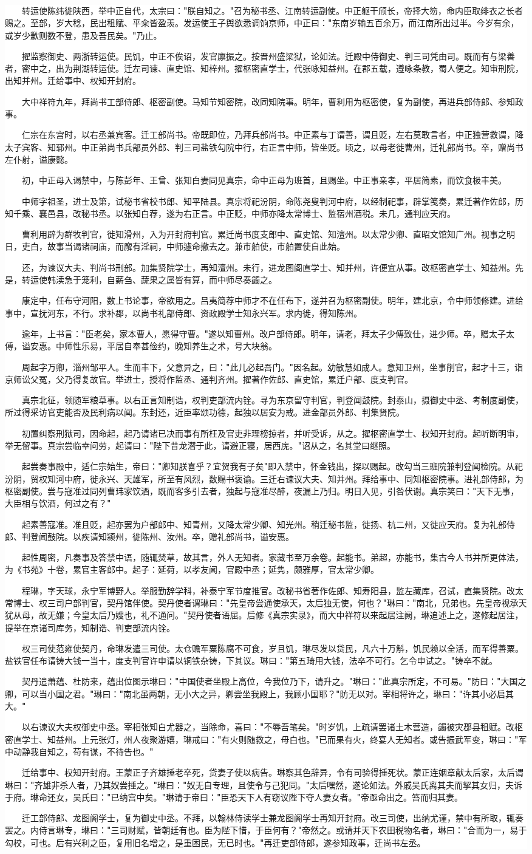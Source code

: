 　　转运使陈纬徙陕西，举中正自代，太宗曰："朕自知之。"召为秘书丞、江南转运副使。中正躯干颀长，帝择大笏，命内臣取绯衣之长者赐之。至部，岁大稔，民出租赋、平籴皆盈羡。发运使王子舆欲悉调饷京师，中正曰："东南岁输五百余万，而江南所出过半。今岁有余，或岁少歉则数不登，患及吾民矣。"乃止。

　　擢监察御史、两浙转运使。民饥，中正不俟诏，发官廪振之。按晋州盛梁狱，论如法。迁殿中侍御史、判三司凭由司。既而有与梁善者，密中之，出为荆湖转运使。迁左司谏、直史馆、知梓州。擢枢密直学士，代张咏知益州。在郡五载，遵咏条教，蜀人便之。知审刑院，出知并州。迁给事中、权知开封府。

　　大中祥符九年，拜尚书工部侍郎、枢密副使。马知节知密院，改同知院事。明年，曹利用为枢密使，复为副使，再进兵部侍郎、参知政事。

　　仁宗在东宫时，以右丞兼宾客。迁工部尚书。帝既即位，乃拜兵部尚书。中正素与丁谓善，谓且贬，左右莫敢言者，中正独营救谓，降太子宾客、知郓州。中正弟尚书兵部员外郎、判三司盐铁勾院中行，右正言中师，皆坐贬。顷之，以母老徙曹州，迁礼部尚书。卒，赠尚书左仆射，谥康懿。

　　初，中正母入谒禁中，与陈彭年、王曾、张知白妻同见真宗，命中正母为班首，且赐坐。中正事亲孝，平居简素，而饮食极丰美。

　　中师字祖圣，进士及第，试秘书省校书郎、知平陆县。真宗将祀汾阴，命陈尧叟判河中府，以经制祀事，辟掌笺奏，累迁著作佐郎，历知千乘、襄邑县，改秘书丞。以张知白荐，遂为右正言。中正贬，中师亦降太常博士、监宿州酒税。未几，通判应天府。

　　曹利用辟为群牧判官，徙知滑州，入为开封府判官。累迁尚书度支郎中、直史馆、知澶州。以太常少卿、直昭文馆知广州。视事之明日，吏白，故事当谒诸祠庙，而廨有淫祠，中师遽命撤去之。兼市舶使，市舶置使自此始。

　　还，为谏议大夫、判尚书刑部。加集贤院学士，再知澶州。未行，进龙图阁直学士、知并州，许便宜从事。改枢密直学士、知益州。先是，转运使韩渎急于笼利，自薪刍、蔬果之属皆有算，而中师尽奏蠲之。

　　康定中，任布守河阳，数上书论事，帝欲用之。吕夷简荐中师才不在任布下，遂并召为枢密副使。明年，建北京，令中师领修建。进给事中，宣抚河东，不行。求补郡，以尚书礼部侍郎、资政殿学士知永兴军。求内徙，得知陈州。

　　逾年，上书言："臣老矣，家本曹人，愿得守曹。"遂以知曹州。改户部侍郎。明年，请老，拜太子少傅致仕，进少师。卒，赠太子太傅，谥安惠。中师性乐易，平居自奉甚俭约，晚知养生之术，号大块翁。

　　周起字万卿，淄州邹平人。生而丰下，父意异之，曰："此儿必起吾门。"因名起。幼敏慧如成人。意知卫州，坐事削官，起才十三，诣京师讼父冤，父乃得复故官。举进士，授将作监丞、通判齐州。擢著作佐郎、直史馆，累迁户部、度支判官。

　　真宗北征，领随军粮草事。以右正言知制诰，权判吏部流内铨。寻为东京留守判官，判登闻鼓院。封泰山，摄御史中丞、考制度副使，所过得采访官吏能否及民利病以闻。东封还，近臣率颂功德，起独以居安为戒。进金部员外郎、判集贤院。

　　初置纠察刑狱司，因命起，起乃请诸已决而事有所枉及官吏非理榜掠者，并听受诉，从之。擢枢密直学士、权知开封府。起听断明审，举无留事。真宗尝临幸问劳，起请曰："陛下昔龙潜于此，请避正寝，居西庑。"诏从之，名其堂曰继照。

　　起尝奏事殿中，适仁宗始生，帝曰："卿知朕喜乎？宜贺我有子矣"即入禁中，怀金钱出，探以赐起。改勾当三班院兼判登闻检院。从祀汾阴，贸权知河中府，徙永兴、天雄军，所至有风烈，数赐书褒谕。三迁右谏议大夫、知并州。拜给事中、同知枢密院事。进礼部侍郎，为枢密副使。尝与寇准过同列曹玮家饮酒，既而客多引去者，独起与寇准尽醉，夜漏上乃归。明日入见，引咎伏谢。真宗笑曰："天下无事，大臣相与饮酒，何过之有？"

　　起素善寇准。准且贬，起亦罢为户部郎中、知青州，又降太常少卿、知光州。稍迁秘书监，徙扬、杭二州，又徙应天府。复为礼部侍郎、判登闻鼓院。以疾请知颍州，徙陈州、汝州。卒，赠礼部尚书，谥安惠。

　　起性周密，凡奏事及答禁中语，随辄焚草，故其言，外人无知者。家藏书至万余卷。起能书。弟超，亦能书，集古今人书并所更体法，为《书苑》十卷，累官主客郎中。起子：延荷，以孝友闻，官殿中丞；延隽，颇雅厚，官太常少卿。

　　程琳，字天球，永宁军博野人。举服勤辞学科，补泰宁军节度推官。改秘书省著作佐郎、知寿阳县，监左藏库，召试，直集贤院。改太常博士、权三司户部判官，契丹馆伴使。契丹使者谓琳曰："先皇帝尝通使承天，太后独无使，何也？"琳曰："南北，兄弟也。先皇帝视承天犹从母，故无嫌；今皇太后乃嫂也，礼不通问。"契丹使者语屈。后修《真宗实录》，而大中祥符以来起居注阙，琳追述上之，遂修起居注，提举在京诸司库务，知制诰、判吏部流内铨。

　　权三司使范雍使契丹，命琳发遣三司使。太仓赡军粟陈腐不可食，岁且饥，琳尽发以贷民，凡六十万斛，饥民赖以全活，而军得善粟。盐铁官任布请铸大钱一当十，度支判官许申请以铜铁杂铸，下其议。琳曰："第五琦用大钱，法卒不可行。乞令申试之。"铸卒不就。

　　契丹遣萧蕴、杜防来，蕴出位图示琳曰："中国使者坐殿上高位，今我位乃下，请升之。"琳曰："此真宗所定，不可易。"防曰："大国之卿，可以当小国之君。"琳曰："南北虽两朝，无小大之异，卿尝坐我殿上，我顾小国耶？"防无以对。宰相将许之，琳曰："许其小必启其大。"

　　以右谏议大夫权御史中丞。宰相张知白尤器之，当除命，喜曰："不辱吾笔矣。"时岁饥，上疏请罢诸土木营造，蠲被灾郡县租赋。改枢密直学士、知益州。上元张灯，州人夜聚游嬉，琳戒曰："有火则随救之，毋白也。"已而果有火，终宴人无知者。或告振武军变，琳曰："军中动静我自知之，苟有谋，不待告也。"

　　迁给事中、权知开封府。王蒙正子齐雄捶老卒死，贷妻子使以病告。琳察其色辞异，令有司验得捶死状。蒙正连姻章献太后家，太后谓琳曰："齐雄非杀人者，乃其奴尝捶之。"琳曰："奴无自专理，且使令与己犯同。"太后嘿然，遂论如法。外戚吴氏离其夫而挈其女归，夫诉于府。琳命还女，吴氏曰："已纳宫中矣。"琳请于帝曰："臣恐天下人有窃议陛下夺人妻女者。"帝亟命出之。笞而归其妻。

　　迁工部侍郎、龙图阁学士，复为御史中丞。不拜，以翰林侍读学士兼龙图阁学士再知开封府。改三司使，出纳尤谨，禁中有所取，辄奏罢之。内侍言琳专，琳曰："三司财赋，皆朝廷有也。臣为陛下惜，于臣何有？"帝然之。或请并天下农田税物名者，琳曰："合而为一，易于勾校，可也。后有兴利之臣，复用旧名增之，是重困民，无已时也。"再迁吏部侍郎，遂参知政事，迁尚书左丞。
